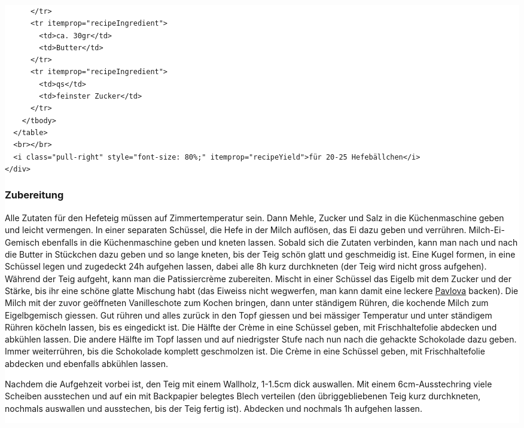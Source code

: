           </tr>
          <tr itemprop="recipeIngredient">
            <td>ca. 30gr</td>
            <td>Butter</td>
          </tr>
          <tr itemprop="recipeIngredient">      
            <td>qs</td>
            <td>feinster Zucker</td>
          </tr>
        </tbody>
      </table>
      <br></br>
      <i class="pull-right" style="font-size: 80%;" itemprop="recipeYield">für 20-25 Hefebällchen</i>
    </div>
  </div>
</div>


<h3>
  <font color="grey">
    <i class="fa-solid fa-gears"></i>
  </font> Zubereitung
</h3>

Alle Zutaten für den Hefeteig müssen auf Zimmertemperatur sein. Dann Mehle, Zucker und Salz in die Küchenmaschine geben und leicht vermengen. In einer separaten Schüssel, die Hefe in der Milch auflösen, das Ei dazu geben und verrühren. Milch-Ei-Gemisch ebenfalls in die Küchenmaschine geben und kneten lassen. Sobald sich die Zutaten verbinden, kann man nach und nach die Butter in Stückchen dazu geben und so lange kneten, bis der Teig schön glatt und geschmeidig ist. Eine Kugel formen, in eine Schüssel legen und zugedeckt 24h aufgehen lassen, dabei alle 8h kurz durchkneten (der Teig wird nicht gross aufgehen).
<br />
Während der Teig aufgeht, kann man die Patissiercrème zubereiten. Mischt in einer Schüssel das Eigelb mit dem Zucker und der Stärke, bis ihr eine schöne glatte Mischung habt (das Eiweiss nicht wegwerfen, man kann damit eine leckere <a href="https://frangipani.raiano.ch/2020-12-14-pavlova-con-crema-pasticcera-e-mele-alla-cannella-de/" target="_blank">Pavlova</a> backen). Die Milch mit der zuvor geöffneten Vanilleschote zum Kochen bringen, dann unter ständigem Rühren, die kochende Milch zum Eigelbgemisch giessen. Gut rühren und alles zurück in den Topf giessen und bei mässiger Temperatur und unter ständigem Rühren köcheln lassen, bis es eingedickt ist. Die Hälfte der Crème in eine Schüssel geben, mit Frischhaltefolie abdecken und abkühlen lassen. Die andere Hälfte im Topf lassen und auf niedrigster Stufe nach nun nach die gehackte Schokolade dazu geben. Immer weiterrühren, bis die Schokolade komplett geschmolzen ist. Die Crème in eine Schüssel geben, mit Frischhaltefolie abdecken und ebenfalls abkühlen lassen.

Nachdem die Aufgehzeit vorbei ist, den Teig mit einem Wallholz, 1-1.5cm dick auswallen. Mit einem 6cm-Ausstechring viele Scheiben ausstechen und auf ein mit Backpapier belegtes Blech verteilen (den übriggebliebenen Teig kurz durchkneten, nochmals auswallen und ausstechen, bis der Teig fertig ist). Abdecken und nochmals 1h aufgehen lassen.
<p>
  <div style="width: 100%; margin-bottom: 0">
    <img style="float: left; width: 49%; margin-right: 1%" src="../2021-02-03-mini-bomboloni-al-forno-farciti/impasto.jpeg" alt="" title="frangipani © Erica" />
    <img style="float: left; width: 49%; margin-left: 1%" src="../2021-02-03-mini-bomboloni-al-forno-farciti/teglia.jpeg" alt="" title="frangipani © Erica" />
    <div style="clear: both"></div>
  </div>
</p>
